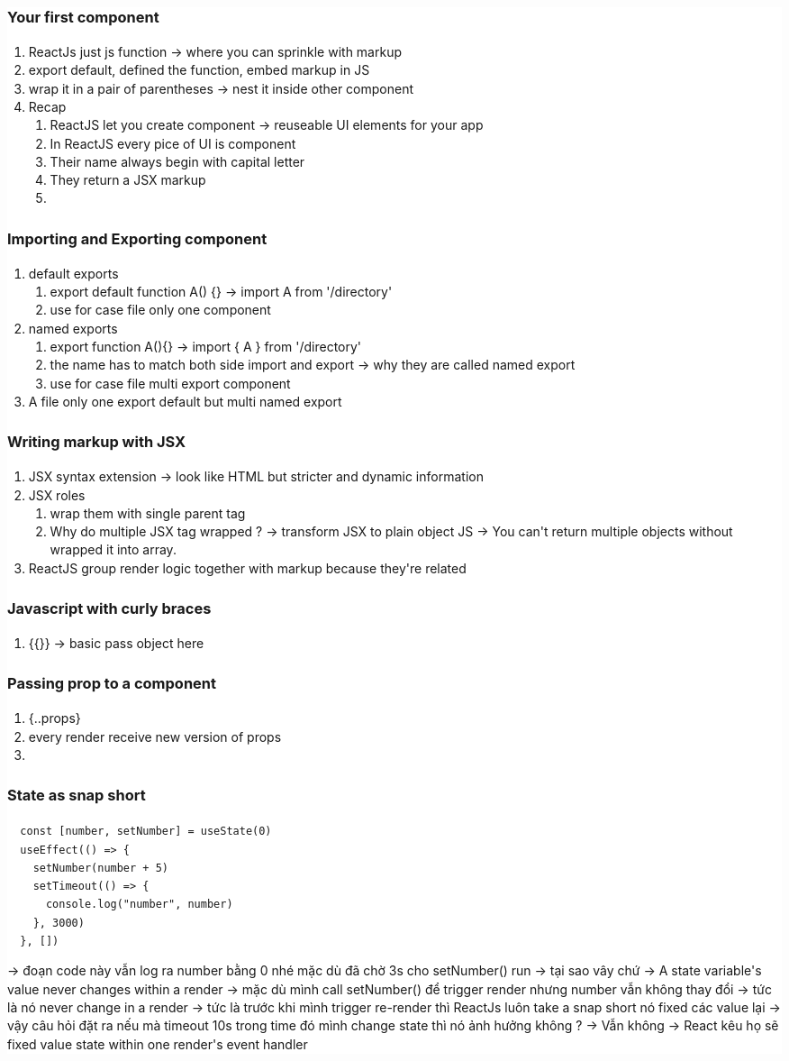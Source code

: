 ### Your first component
1. ReactJs just js function -> where you can sprinkle with markup
2. export default, defined the function, embed markup in JS
3. wrap it in a pair of parentheses -> nest it inside other component
4. Recap
    1. ReactJS let you create component -> reuseable UI elements for your app
    2. In ReactJS every pice of UI is component
    3. Their name always begin with capital letter
    4. They return a JSX markup
    5. 

### Importing and Exporting component
1. default exports
    1. export default function A() {} -> import A from '/directory'
    2. use for case file only one component
2. named exports
    1. export function A(){} -> import { A } from '/directory'
    2. the name has to match both side import and export -> why they are called named export
    3. use for case file multi export component
3. A file only one export default but multi named export

### Writing markup with JSX 
1. JSX syntax extension -> look like HTML but stricter and dynamic information
2. JSX roles
    1. wrap them with single parent tag
    2. Why do multiple JSX tag wrapped ?
        -> transform JSX to plain object JS -> You can't return multiple objects without wrapped it into array.
3. ReactJS group render logic together with markup because they're related

### Javascript with curly braces
1. {{}} -> basic pass object here

### Passing prop to a component
1. {..props}
2. every render receive new version of props
3. 

### State as snap short
```
  const [number, setNumber] = useState(0)
  useEffect(() => {
    setNumber(number + 5)
    setTimeout(() => {
      console.log("number", number)
    }, 3000)
  }, [])
```
-> đoạn code này vẫn log ra number bằng 0 nhé mặc dù đã chờ 3s cho setNumber() run  -> tại sao vây chứ
-> A state variable's value never changes within a render -> mặc dù mình call setNumber() để trigger render nhưng number vẫn không thay đổi -> tức là nó never change in a render
-> tức là trước khi mình trigger re-render thì ReactJs luôn take a snap short nó fixed các value lại
-> vậy câu hỏi đặt ra nếu mà timeout 10s trong time đó mình change state thì nó ảnh hưởng không ? -> Vẫn không -> React kêu họ sẽ fixed value state within one render's event handler
